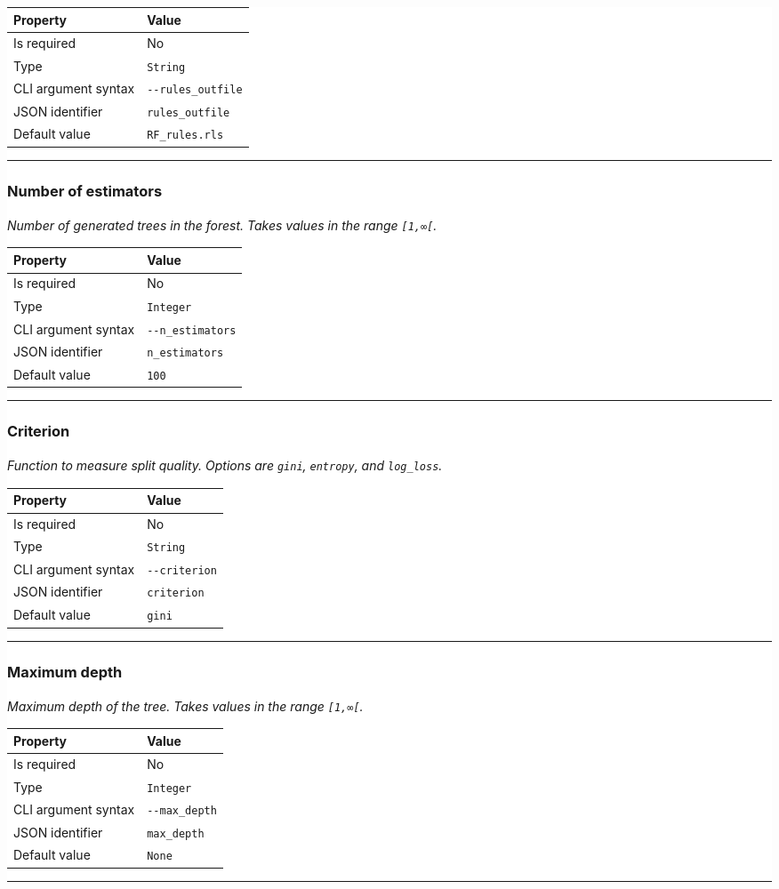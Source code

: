 |  **Property**           | **Value**           |
|:------------------------|:--------------------|
| Is required             | No                  |
| Type                    | `String`            |
| CLI argument syntax     | `--rules_outfile`   |
| JSON identifier         | `rules_outfile`     |
| Default value           | `RF_rules.rls`      |

---

### Number of estimators
*Number of generated trees in the forest. Takes values in the range `[1,∞[`.*

|  **Property**           | **Value**           |
|:------------------------|:--------------------|
| Is required             | No                  |
| Type                    | `Integer`           |
| CLI argument syntax     | `--n_estimators`    |
| JSON identifier         | `n_estimators`      |
| Default value           | `100`               |

---

### Criterion
*Function to measure split quality. Options are `gini`, `entropy`, and `log_loss`.*

|  **Property**           | **Value**           |
|:------------------------|:--------------------|
| Is required             | No                  |
| Type                    | `String`            |
| CLI argument syntax     | `--criterion`       |
| JSON identifier         | `criterion`         |
| Default value           | `gini`              |

---

### Maximum depth
*Maximum depth of the tree. Takes values in the range `[1,∞[`.*

|  **Property**           | **Value**            |
|:------------------------|:---------------------|
| Is required             | No                   |
| Type                    | `Integer`            |
| CLI argument syntax     | `--max_depth`        |
| JSON identifier         | `max_depth`          |
| Default value           | `None`               |

---